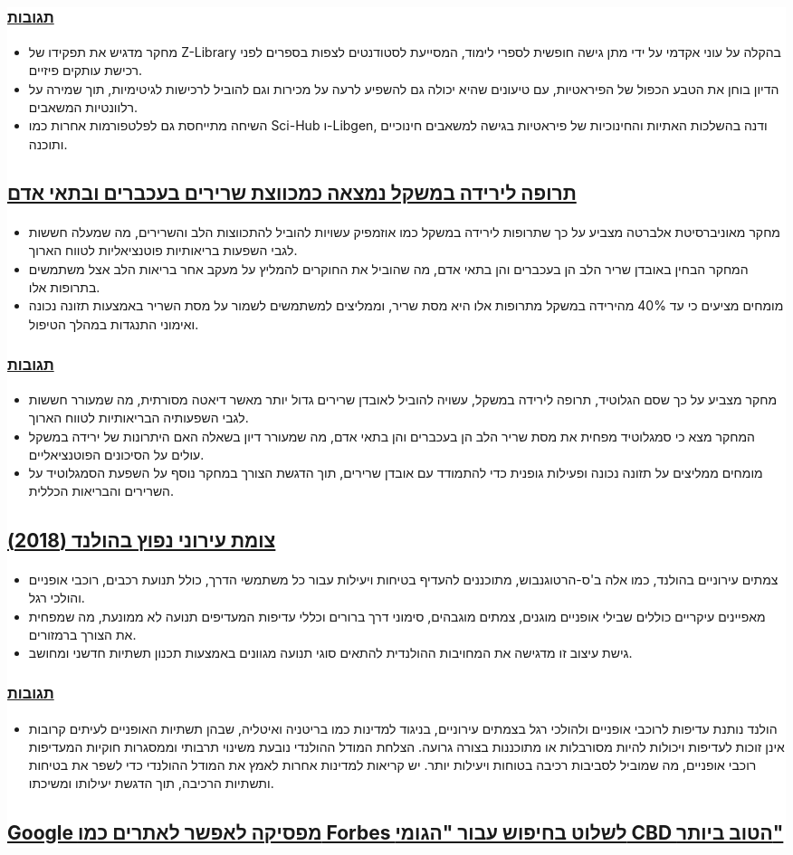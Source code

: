 ### [תגובות](https://news.ycombinator.com/item?id=42199301)

- מחקר מדגיש את תפקידו של Z-Library בהקלה על עוני אקדמי על ידי מתן גישה חופשית לספרי לימוד, המסייעת לסטודנטים לצפות בספרים לפני רכישת עותקים פיזיים.
- הדיון בוחן את הטבע הכפול של הפיראטיות, עם טיעונים שהיא יכולה גם להשפיע לרעה על מכירות וגם להוביל לרכישות לגיטימיות, תוך שמירה על רלוונטיות המשאבים.
- השיחה מתייחסת גם לפלטפורמות אחרות כמו Sci-Hub ו-Libgen, ודנה בהשלכות האתיות והחינוכיות של פיראטיות בגישה למשאבים חינוכיים ותוכנה.

## [תרופה לירידה במשקל נמצאה כמכווצת שרירים בעכברים ובתאי אדם](https://www.ualberta.ca/en/folio/2024/11/weight-loss-drug-found-to-shrink-heart-muscle.html)

- מחקר מאוניברסיטת אלברטה מצביע על כך שתרופות לירידה במשקל כמו אוזמפיק עשויות להוביל להתכווצות הלב והשרירים, מה שמעלה חששות לגבי השפעות בריאותיות פוטנציאליות לטווח הארוך.
- המחקר הבחין באובדן שריר הלב הן בעכברים והן בתאי אדם, מה שהוביל את החוקרים להמליץ על מעקב אחר בריאות הלב אצל משתמשים בתרופות אלו.
- מומחים מציעים כי עד 40% מהירידה במשקל מתרופות אלו היא מסת שריר, וממליצים למשתמשים לשמור על מסת השריר באמצעות תזונה נכונה ואימוני התנגדות במהלך הטיפול.

### [תגובות](https://news.ycombinator.com/item?id=42199447)

- מחקר מצביע על כך שסם הגלוטיד, תרופה לירידה במשקל, עשויה להוביל לאובדן שרירים גדול יותר מאשר דיאטה מסורתית, מה שמעורר חששות לגבי השפעותיה הבריאותיות לטווח הארוך.
- המחקר מצא כי סמגלוטיד מפחית את מסת שריר הלב הן בעכברים והן בתאי אדם, מה שמעורר דיון בשאלה האם היתרונות של ירידה במשקל עולים על הסיכונים הפוטנציאליים.
- מומחים ממליצים על תזונה נכונה ופעילות גופנית כדי להתמודד עם אובדן שרירים, תוך הדגשת הצורך במחקר נוסף על השפעת הסמגלוטיד על השרירים והבריאות הכללית.

## [צומת עירוני נפוץ בהולנד (2018)](https://bicycledutch.wordpress.com/2018/02/20/a-common-urban-intersection-in-the-netherlands/)

- צמתים עירוניים בהולנד, כמו אלה ב'ס-הרטוגנבוש, מתוכננים להעדיף בטיחות ויעילות עבור כל משתמשי הדרך, כולל תנועת רכבים, רוכבי אופניים והולכי רגל.
- מאפיינים עיקריים כוללים שבילי אופניים מוגנים, צמתים מוגבהים, סימוני דרך ברורים וכללי עדיפות המעדיפים תנועה לא ממונעת, מה שמפחית את הצורך ברמזורים.
- גישת עיצוב זו מדגישה את המחויבות ההולנדית להתאים סוגי תנועה מגוונים באמצעות תכנון תשתיות חדשני ומחושב.

### [תגובות](https://news.ycombinator.com/item?id=42202397)

- הולנד נותנת עדיפות לרוכבי אופניים ולהולכי רגל בצמתים עירוניים, בניגוד למדינות כמו בריטניה ואיטליה, שבהן תשתיות האופניים לעיתים קרובות אינן זוכות לעדיפות ויכולות להיות מסורבלות או מתוכננות בצורה גרועה. הצלחת המודל ההולנדי נובעת משינוי תרבותי וממסגרות חוקיות המעדיפות רוכבי אופניים, מה שמוביל לסביבות רכיבה בטוחות ויעילות יותר. יש קריאות למדינות אחרות לאמץ את המודל ההולנדי כדי לשפר את בטיחות ותשתיות הרכיבה, תוך הדגשת יעילותו ומשיכתו.

## [Google מפסיקה לאפשר לאתרים כמו Forbes לשלוט בחיפוש עבור "הגומי CBD הטוב ביותר"](https://arstechnica.com/gadgets/2024/11/google-cracks-down-on-parasite-seo-punishing-established-publishers/)
